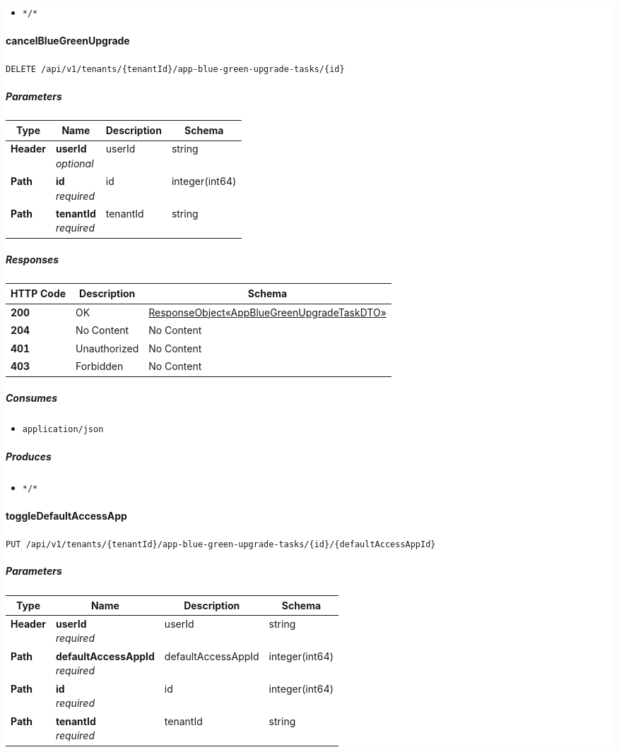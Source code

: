* `*/*`


<a name="cancelbluegreenupgradeusingdelete"></a>
#### cancelBlueGreenUpgrade
```
DELETE /api/v1/tenants/{tenantId}/app-blue-green-upgrade-tasks/{id}
```


##### Parameters

|Type|Name|Description|Schema|
|---|---|---|---|
|**Header**|**userId**  <br>*optional*|userId|string|
|**Path**|**id**  <br>*required*|id|integer(int64)|
|**Path**|**tenantId**  <br>*required*|tenantId|string|


##### Responses

|HTTP Code|Description|Schema|
|---|---|---|
|**200**|OK|[ResponseObject«AppBlueGreenUpgradeTaskDTO»](#f27dbd000d587c56a2226e29bd0e061c)|
|**204**|No Content|No Content|
|**401**|Unauthorized|No Content|
|**403**|Forbidden|No Content|


##### Consumes

* `application/json`


##### Produces

* `*/*`


<a name="toggledefaultaccessappusingput"></a>
#### toggleDefaultAccessApp
```
PUT /api/v1/tenants/{tenantId}/app-blue-green-upgrade-tasks/{id}/{defaultAccessAppId}
```


##### Parameters

|Type|Name|Description|Schema|
|---|---|---|---|
|**Header**|**userId**  <br>*required*|userId|string|
|**Path**|**defaultAccessAppId**  <br>*required*|defaultAccessAppId|integer(int64)|
|**Path**|**id**  <br>*required*|id|integer(int64)|
|**Path**|**tenantId**  <br>*required*|tenantId|string|
